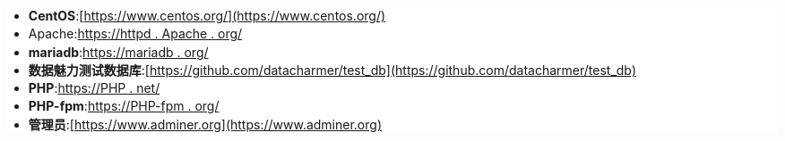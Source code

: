 *   **CentOS**:[https://www.centos.org/](https://www.centos.org/)
*   Apache:[https://httpd . Apache . org/](https://httpd.apache.org/)
*   **mariadb**:[https://mariadb . org/](https://mariadb.org/)
*   **数据魅力测试数据库**:[https://github.com/datacharmer/test_db](https://github.com/datacharmer/test_db)
*   **PHP**:[https://PHP . net/](https://php.net/)
*   **PHP-fpm**:[https://PHP-fpm . org/](https://php-fpm.org)
*   **管理员**:[https://www.adminer.org](https://www.adminer.org)